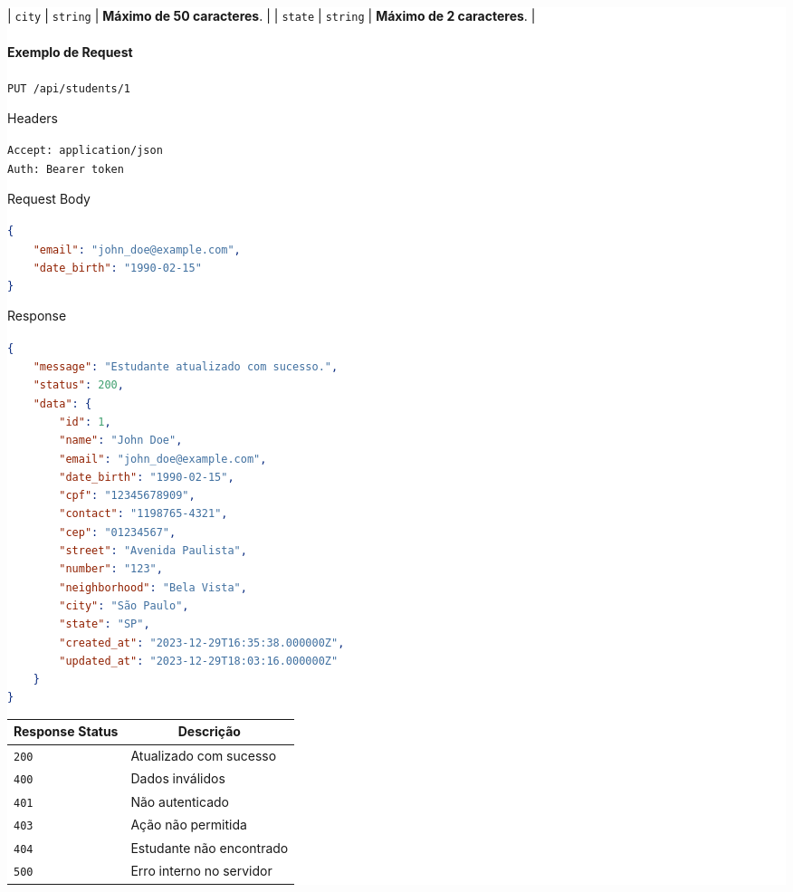| `city`         | `string` | **Máximo de 50 caracteres**.                                  |
| `state`        | `string` | **Máximo de 2 caracteres**.                                   |

#### Exemplo de Request

```http
PUT /api/students/1
```

Headers

```http
Accept: application/json
Auth: Bearer token
```

Request Body

```json
{
    "email": "john_doe@example.com",
    "date_birth": "1990-02-15"
}
```

Response

```json
{
    "message": "Estudante atualizado com sucesso.",
    "status": 200,
    "data": {
        "id": 1,
        "name": "John Doe",
        "email": "john_doe@example.com",
        "date_birth": "1990-02-15",
        "cpf": "12345678909",
        "contact": "1198765-4321",
        "cep": "01234567",
        "street": "Avenida Paulista",
        "number": "123",
        "neighborhood": "Bela Vista",
        "city": "São Paulo",
        "state": "SP",
        "created_at": "2023-12-29T16:35:38.000000Z",
        "updated_at": "2023-12-29T18:03:16.000000Z"
    }
}
```

| Response Status | Descrição                |
| --------------- | ------------------------ |
| `200`           | Atualizado com sucesso   |
| `400`           | Dados inválidos          |
| `401`           | Não autenticado          |
| `403`           | Ação não permitida       |
| `404`           | Estudante não encontrado |
| `500`           | Erro interno no servidor |

